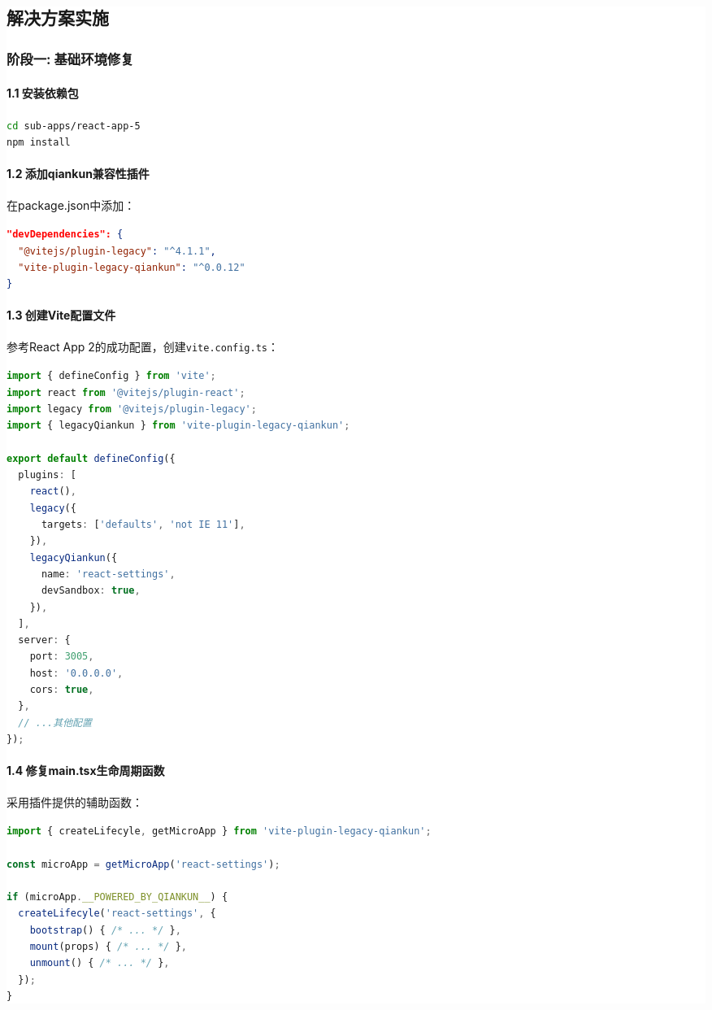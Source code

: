 ## 解决方案实施

### 阶段一: 基础环境修复

#### 1.1 安装依赖包
```bash
cd sub-apps/react-app-5
npm install
```

#### 1.2 添加qiankun兼容性插件
在package.json中添加：
```json
"devDependencies": {
  "@vitejs/plugin-legacy": "^4.1.1",
  "vite-plugin-legacy-qiankun": "^0.0.12"
}
```

#### 1.3 创建Vite配置文件
参考React App 2的成功配置，创建`vite.config.ts`：
```typescript
import { defineConfig } from 'vite';
import react from '@vitejs/plugin-react';
import legacy from '@vitejs/plugin-legacy';
import { legacyQiankun } from 'vite-plugin-legacy-qiankun';

export default defineConfig({
  plugins: [
    react(),
    legacy({
      targets: ['defaults', 'not IE 11'],
    }),
    legacyQiankun({
      name: 'react-settings',
      devSandbox: true,
    }),
  ],
  server: {
    port: 3005,
    host: '0.0.0.0',
    cors: true,
  },
  // ...其他配置
});
```

#### 1.4 修复main.tsx生命周期函数
采用插件提供的辅助函数：
```typescript
import { createLifecyle, getMicroApp } from 'vite-plugin-legacy-qiankun';

const microApp = getMicroApp('react-settings');

if (microApp.__POWERED_BY_QIANKUN__) {
  createLifecyle('react-settings', {
    bootstrap() { /* ... */ },
    mount(props) { /* ... */ },
    unmount() { /* ... */ },
  });
}
```
